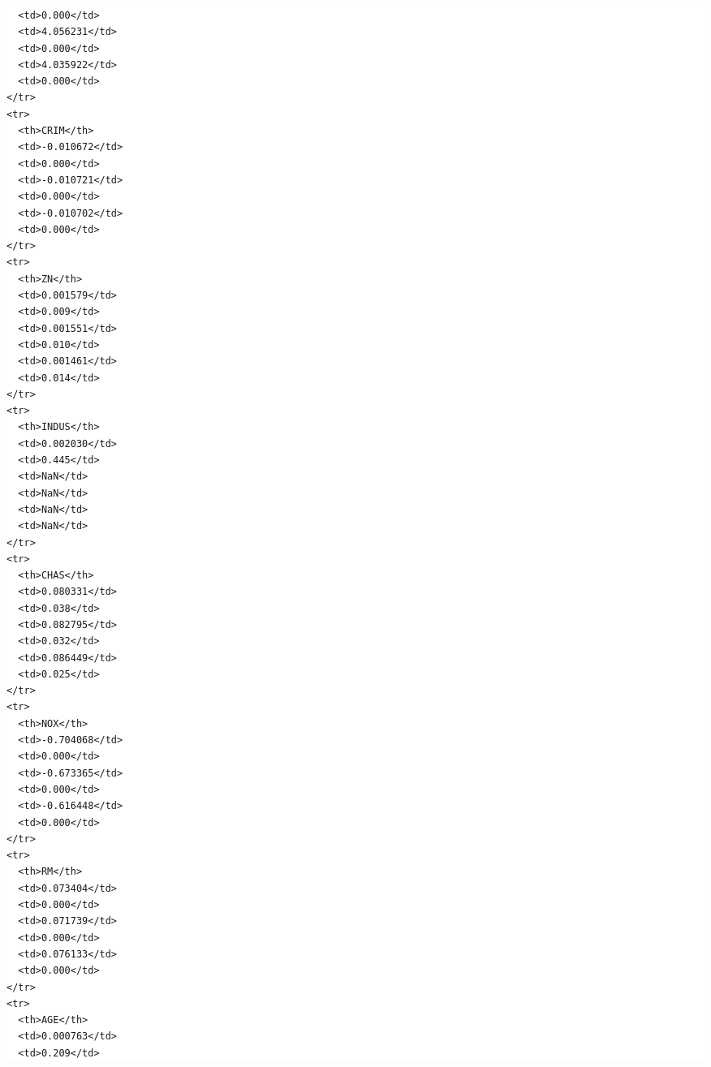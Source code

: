       <td>0.000</td>
      <td>4.056231</td>
      <td>0.000</td>
      <td>4.035922</td>
      <td>0.000</td>
    </tr>
    <tr>
      <th>CRIM</th>
      <td>-0.010672</td>
      <td>0.000</td>
      <td>-0.010721</td>
      <td>0.000</td>
      <td>-0.010702</td>
      <td>0.000</td>
    </tr>
    <tr>
      <th>ZN</th>
      <td>0.001579</td>
      <td>0.009</td>
      <td>0.001551</td>
      <td>0.010</td>
      <td>0.001461</td>
      <td>0.014</td>
    </tr>
    <tr>
      <th>INDUS</th>
      <td>0.002030</td>
      <td>0.445</td>
      <td>NaN</td>
      <td>NaN</td>
      <td>NaN</td>
      <td>NaN</td>
    </tr>
    <tr>
      <th>CHAS</th>
      <td>0.080331</td>
      <td>0.038</td>
      <td>0.082795</td>
      <td>0.032</td>
      <td>0.086449</td>
      <td>0.025</td>
    </tr>
    <tr>
      <th>NOX</th>
      <td>-0.704068</td>
      <td>0.000</td>
      <td>-0.673365</td>
      <td>0.000</td>
      <td>-0.616448</td>
      <td>0.000</td>
    </tr>
    <tr>
      <th>RM</th>
      <td>0.073404</td>
      <td>0.000</td>
      <td>0.071739</td>
      <td>0.000</td>
      <td>0.076133</td>
      <td>0.000</td>
    </tr>
    <tr>
      <th>AGE</th>
      <td>0.000763</td>
      <td>0.209</td>